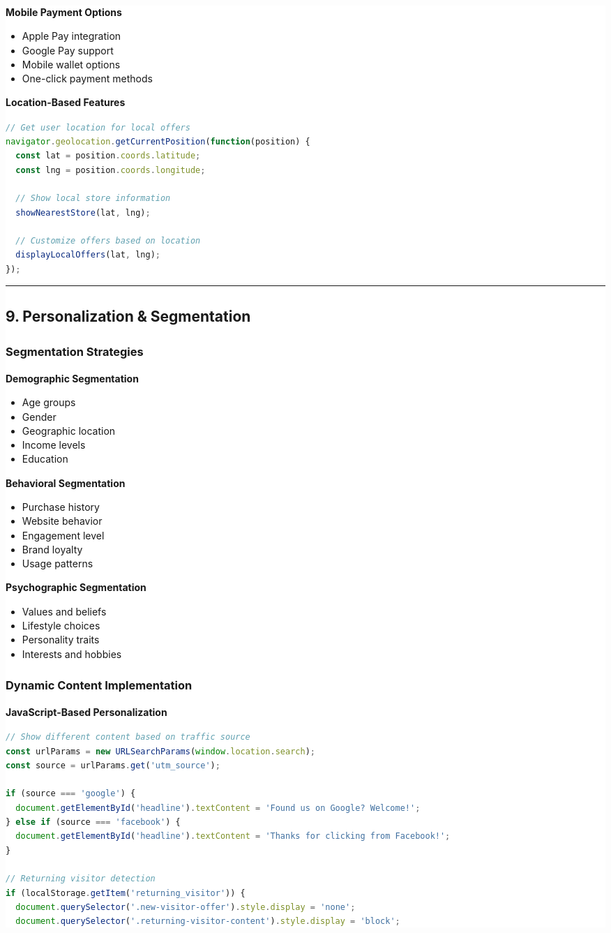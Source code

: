 **Mobile Payment Options**
- Apple Pay integration
- Google Pay support
- Mobile wallet options
- One-click payment methods

**Location-Based Features**
```javascript
// Get user location for local offers
navigator.geolocation.getCurrentPosition(function(position) {
  const lat = position.coords.latitude;
  const lng = position.coords.longitude;
  
  // Show local store information
  showNearestStore(lat, lng);
  
  // Customize offers based on location
  displayLocalOffers(lat, lng);
});
```

---

## 9. Personalization & Segmentation

### Segmentation Strategies

**Demographic Segmentation**
- Age groups
- Gender
- Geographic location
- Income levels
- Education

**Behavioral Segmentation**
- Purchase history
- Website behavior
- Engagement level
- Brand loyalty
- Usage patterns

**Psychographic Segmentation**
- Values and beliefs
- Lifestyle choices
- Personality traits
- Interests and hobbies

### Dynamic Content Implementation

**JavaScript-Based Personalization**
```javascript
// Show different content based on traffic source
const urlParams = new URLSearchParams(window.location.search);
const source = urlParams.get('utm_source');

if (source === 'google') {
  document.getElementById('headline').textContent = 'Found us on Google? Welcome!';
} else if (source === 'facebook') {
  document.getElementById('headline').textContent = 'Thanks for clicking from Facebook!';
}

// Returning visitor detection
if (localStorage.getItem('returning_visitor')) {
  document.querySelector('.new-visitor-offer').style.display = 'none';
  document.querySelector('.returning-visitor-content').style.display = 'block';
```
